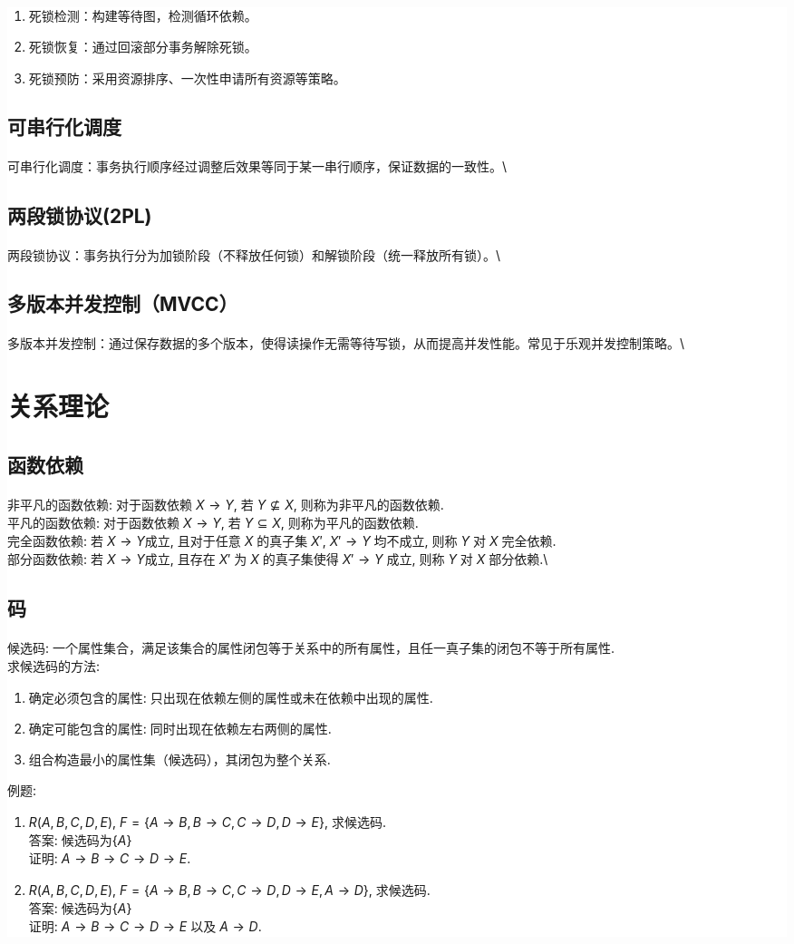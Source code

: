 1.  死锁检测：构建等待图，检测循环依赖。

2.  死锁恢复：通过回滚部分事务解除死锁。

3.  死锁预防：采用资源排序、一次性申请所有资源等策略。

## 可串行化调度

可串行化调度：事务执行顺序经过调整后效果等同于某一串行顺序，保证数据的一致性。\

## 两段锁协议(2PL)

两段锁协议：事务执行分为加锁阶段（不释放任何锁）和解锁阶段（统一释放所有锁）。\

## 多版本并发控制（MVCC）

多版本并发控制：通过保存数据的多个版本，使得读操作无需等待写锁，从而提高并发性能。常见于乐观并发控制策略。\

# 关系理论

## 函数依赖

非平凡的函数依赖: 对于函数依赖 $X \rightarrow Y$, 若
$Y \not\subseteq X$, 则称为非平凡的函数依赖.\
平凡的函数依赖: 对于函数依赖 $X \rightarrow Y$, 若 $Y \subseteq X$,
则称为平凡的函数依赖.\
完全函数依赖: 若 $X \rightarrow Y$成立, 且对于任意 $X$ 的真子集 $X'$,
$X' \rightarrow Y$ 均不成立, 则称 $Y$ 对 $X$ 完全依赖.\
部分函数依赖: 若 $X \rightarrow Y$成立, 且存在 $X'$ 为 $X$ 的真子集使得
$X' \rightarrow Y$ 成立, 则称 $Y$ 对 $X$ 部分依赖.\

## 码

候选码:
一个属性集合，满足该集合的属性闭包等于关系中的所有属性，且任一真子集的闭包不等于所有属性.\
求候选码的方法:

1.  确定必须包含的属性: 只出现在依赖左侧的属性或未在依赖中出现的属性.

2.  确定可能包含的属性: 同时出现在依赖左右两侧的属性.

3.  组合构造最小的属性集（候选码），其闭包为整个关系.

例题:

1.  $R(A, B, C, D, E)$,
    $F = \{A \rightarrow B, B \rightarrow C, C \rightarrow D, D \rightarrow E\}$,
    求候选码.\
    答案: 候选码为$\{A\}$\
    证明: $A \rightarrow B \rightarrow C \rightarrow D \rightarrow E$.

2.  $R(A, B, C, D, E)$,
    $F = \{A \rightarrow B, B \rightarrow C, C \rightarrow D, D \rightarrow E, A \rightarrow D\}$,
    求候选码.\
    答案: 候选码为$\{A\}$\
    证明: $A \rightarrow B \rightarrow C \rightarrow D \rightarrow E$
    以及 $A \rightarrow D$.
